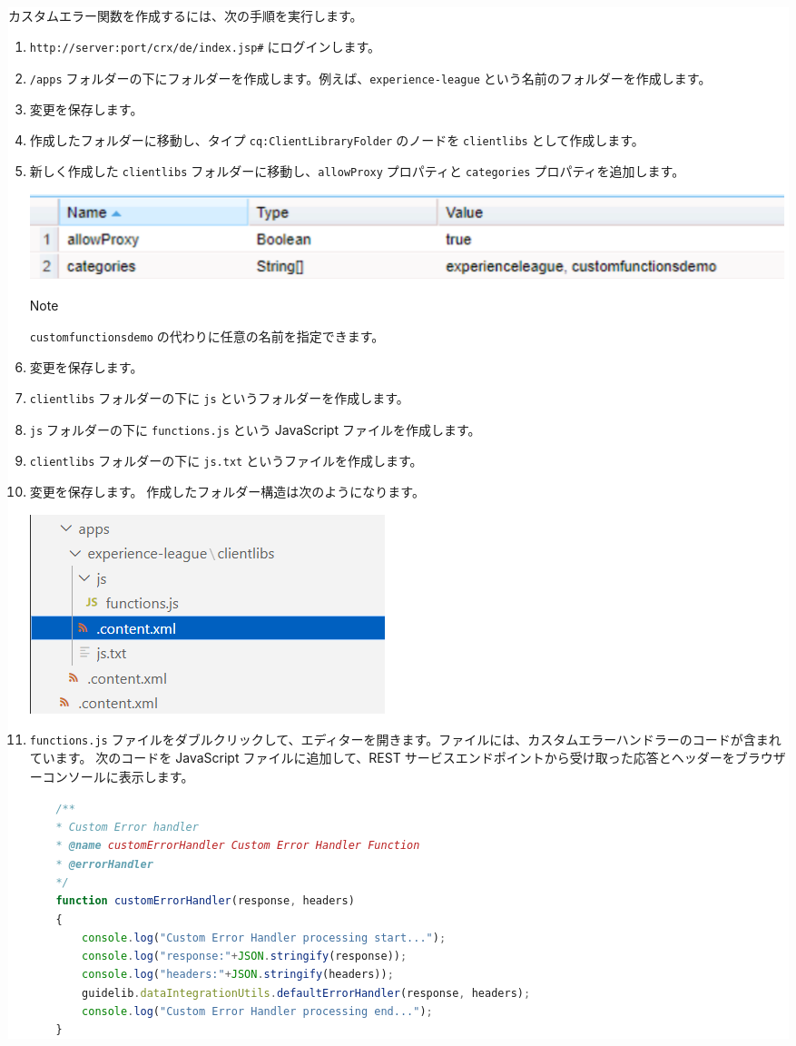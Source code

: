 カスタムエラー関数を作成するには、次の手順を実行します。

1. `http://server:port/crx/de/index.jsp#` にログインします。
1. `/apps` フォルダーの下にフォルダーを作成します。例えば、`experience-league` という名前のフォルダーを作成します。
1. 変更を保存します。
1. 作成したフォルダーに移動し、タイプ `cq:ClientLibraryFolder` のノードを `clientlibs` として作成します。
1. 新しく作成した `clientlibs` フォルダーに移動し、`allowProxy` プロパティと `categories` プロパティを追加します。

   ![カスタムライブラリノードのプロパティ](/help/forms/using/assets/customlibrary-properties.png)

   >[!NOTE]
   >
   > `customfunctionsdemo` の代わりに任意の名前を指定できます。

1. 変更を保存します。

1. `clientlibs` フォルダーの下に `js` というフォルダーを作成します。
1. `js` フォルダーの下に `functions.js` という JavaScript ファイルを作成します。
1. `clientlibs` フォルダーの下に `js.txt` というファイルを作成します。
1. 変更を保存します。
作成したフォルダー構造は次のようになります。

   ![作成したクライアントライブラリフォルダー構造](/help/forms/using/assets/customclientlibrary_folderstructure.png)
1. `functions.js` ファイルをダブルクリックして、エディターを開きます。ファイルには、カスタムエラーハンドラーのコードが含まれています。
次のコードを JavaScript ファイルに追加して、REST サービスエンドポイントから受け取った応答とヘッダーをブラウザーコンソールに表示します。

   ```javascript
       /**
       * Custom Error handler
       * @name customErrorHandler Custom Error Handler Function
       * @errorHandler
       */
       function customErrorHandler(response, headers)
       {
           console.log("Custom Error Handler processing start...");
           console.log("response:"+JSON.stringify(response));
           console.log("headers:"+JSON.stringify(headers));
           guidelib.dataIntegrationUtils.defaultErrorHandler(response, headers);
           console.log("Custom Error Handler processing end...");
       }
   ```

